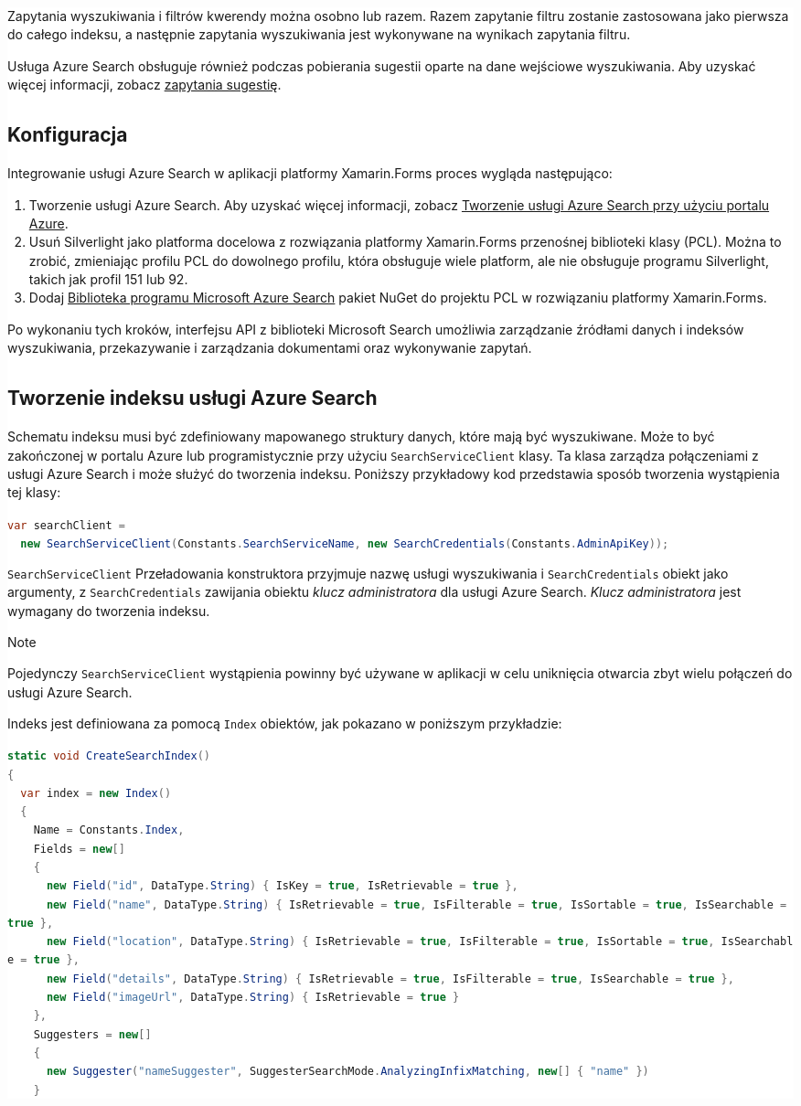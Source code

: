 Zapytania wyszukiwania i filtrów kwerendy można osobno lub razem. Razem zapytanie filtru zostanie zastosowana jako pierwsza do całego indeksu, a następnie zapytania wyszukiwania jest wykonywane na wynikach zapytania filtru.

Usługa Azure Search obsługuje również podczas pobierania sugestii oparte na dane wejściowe wyszukiwania. Aby uzyskać więcej informacji, zobacz [zapytania sugestię](#suggestions).

## <a name="setup"></a>Konfiguracja

Integrowanie usługi Azure Search w aplikacji platformy Xamarin.Forms proces wygląda następująco:

1. Tworzenie usługi Azure Search. Aby uzyskać więcej informacji, zobacz [Tworzenie usługi Azure Search przy użyciu portalu Azure](/azure/search/search-create-service-portal/).
1. Usuń Silverlight jako platforma docelowa z rozwiązania platformy Xamarin.Forms przenośnej biblioteki klasy (PCL). Można to zrobić, zmieniając profilu PCL do dowolnego profilu, która obsługuje wiele platform, ale nie obsługuje programu Silverlight, takich jak profil 151 lub 92.
1. Dodaj [Biblioteka programu Microsoft Azure Search](https://www.nuget.org/packages/Microsoft.Azure.Search) pakiet NuGet do projektu PCL w rozwiązaniu platformy Xamarin.Forms.

Po wykonaniu tych kroków, interfejsu API z biblioteki Microsoft Search umożliwia zarządzanie źródłami danych i indeksów wyszukiwania, przekazywanie i zarządzania dokumentami oraz wykonywanie zapytań.

## <a name="creating-the-azure-search-index"></a>Tworzenie indeksu usługi Azure Search

Schematu indeksu musi być zdefiniowany mapowanego struktury danych, które mają być wyszukiwane. Może to być zakończonej w portalu Azure lub programistycznie przy użyciu `SearchServiceClient` klasy. Ta klasa zarządza połączeniami z usługi Azure Search i może służyć do tworzenia indeksu. Poniższy przykładowy kod przedstawia sposób tworzenia wystąpienia tej klasy:

```csharp
var searchClient =
  new SearchServiceClient(Constants.SearchServiceName, new SearchCredentials(Constants.AdminApiKey));
```

`SearchServiceClient` Przeładowania konstruktora przyjmuje nazwę usługi wyszukiwania i `SearchCredentials` obiekt jako argumenty, z `SearchCredentials` zawijania obiektu *klucz administratora* dla usługi Azure Search. *Klucz administratora* jest wymagany do tworzenia indeksu.

> [!NOTE]
>  Pojedynczy `SearchServiceClient` wystąpienia powinny być używane w aplikacji w celu uniknięcia otwarcia zbyt wielu połączeń do usługi Azure Search.

Indeks jest definiowana za pomocą `Index` obiektów, jak pokazano w poniższym przykładzie:

```csharp
static void CreateSearchIndex()
{
  var index = new Index()
  {
    Name = Constants.Index,
    Fields = new[]
    {
      new Field("id", DataType.String) { IsKey = true, IsRetrievable = true },
      new Field("name", DataType.String) { IsRetrievable = true, IsFilterable = true, IsSortable = true, IsSearchable = true },
      new Field("location", DataType.String) { IsRetrievable = true, IsFilterable = true, IsSortable = true, IsSearchable = true },
      new Field("details", DataType.String) { IsRetrievable = true, IsFilterable = true, IsSearchable = true },
      new Field("imageUrl", DataType.String) { IsRetrievable = true }
    },
    Suggesters = new[]
    {
      new Suggester("nameSuggester", SuggesterSearchMode.AnalyzingInfixMatching, new[] { "name" })
    }
```